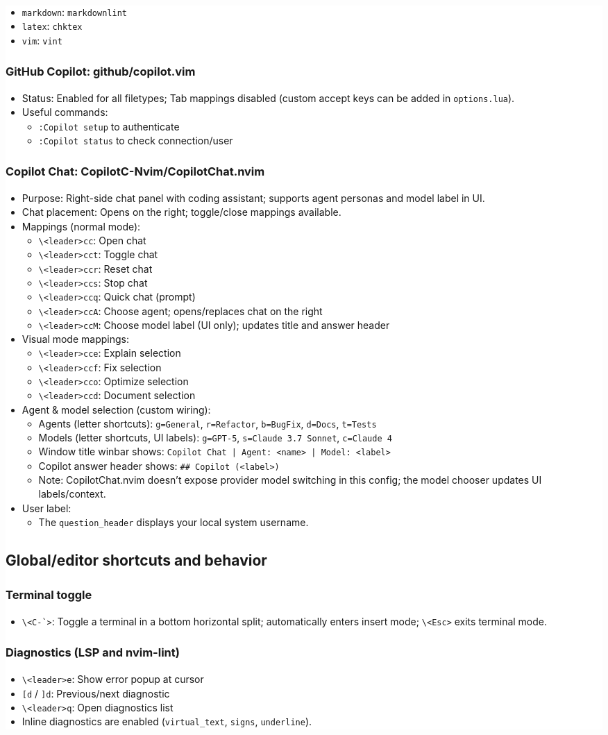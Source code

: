   - `markdown`: `markdownlint`
  - `latex`: `chktex`
  - `vim`: `vint`

### GitHub Copilot: github/copilot.vim
- Status: Enabled for all filetypes; Tab mappings disabled (custom accept keys can be added in `options.lua`).
- Useful commands:
  - `:Copilot setup` to authenticate
  - `:Copilot status` to check connection/user

### Copilot Chat: CopilotC-Nvim/CopilotChat.nvim
- Purpose: Right-side chat panel with coding assistant; supports agent personas and model label in UI.
- Chat placement: Opens on the right; toggle/close mappings available.
- Mappings (normal mode):
  - `\<leader>cc`: Open chat
  - `\<leader>cct`: Toggle chat
  - `\<leader>ccr`: Reset chat
  - `\<leader>ccs`: Stop chat
  - `\<leader>ccq`: Quick chat (prompt)
  - `\<leader>ccA`: Choose agent; opens/replaces chat on the right
  - `\<leader>ccM`: Choose model label (UI only); updates title and answer header
- Visual mode mappings:
  - `\<leader>cce`: Explain selection
  - `\<leader>ccf`: Fix selection
  - `\<leader>cco`: Optimize selection
  - `\<leader>ccd`: Document selection
- Agent & model selection (custom wiring):
  - Agents (letter shortcuts): `g=General`, `r=Refactor`, `b=BugFix`, `d=Docs`, `t=Tests`
  - Models (letter shortcuts, UI labels): `g=GPT-5`, `s=Claude 3.7 Sonnet`, `c=Claude 4`
  - Window title winbar shows: `Copilot Chat | Agent: <name> | Model: <label>`
  - Copilot answer header shows: `## Copilot (<label>)`
  - Note: CopilotChat.nvim doesn’t expose provider model switching in this config; the model chooser updates UI labels/context.
- User label:
  - The `question_header` displays your local system username.

## Global/editor shortcuts and behavior

### Terminal toggle
- ``\<C-`>``: Toggle a terminal in a bottom horizontal split; automatically enters insert mode; `\<Esc>` exits terminal mode.

### Diagnostics (LSP and nvim-lint)
- `\<leader>e`: Show error popup at cursor
- `[d` / `]d`: Previous/next diagnostic
- `\<leader>q`: Open diagnostics list
- Inline diagnostics are enabled (`virtual_text`, `signs`, `underline`).

